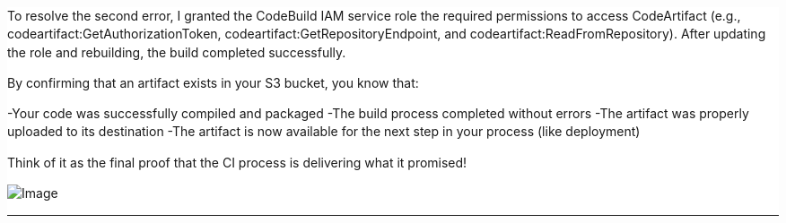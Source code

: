
To resolve the second error, I granted the CodeBuild IAM service role the required permissions to access CodeArtifact (e.g., codeartifact:GetAuthorizationToken, codeartifact:GetRepositoryEndpoint, and codeartifact:ReadFromRepository). After updating the role and rebuilding, the build completed successfully.

By confirming that an artifact exists in your S3 bucket, you know that:

-Your code was successfully compiled and packaged
-The build process completed without errors
-The artifact was properly uploaded to its destination
-The artifact is now available for the next step in your process (like deployment)

Think of it as the final proof that the CI process is delivering what it promised!

![Image](http://learn.nextwork.org/sparkling_indigo_heroic_bat/uploads/aws-devops-codebuild-updated_d9cc6191)

---

